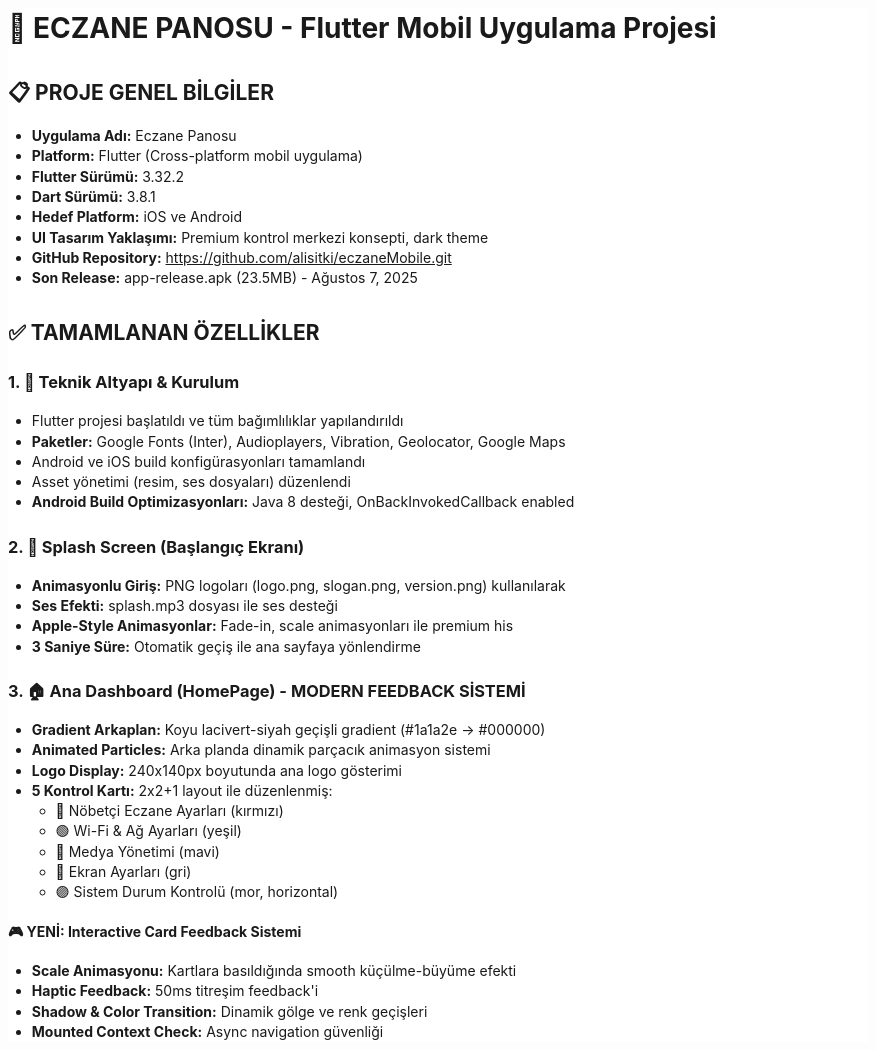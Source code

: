 # 🏥 ECZANE PANOSU - Flutter Mobil Uygulama Projesi

## 📋 PROJE GENEL BİLGİLER

- **Uygulama Adı:** Eczane Panosu
- **Platform:** Flutter (Cross-platform mobil uygulama)
- **Flutter Sürümü:** 3.32.2
- **Dart Sürümü:** 3.8.1
- **Hedef Platform:** iOS ve Android
- **UI Tasarım Yaklaşımı:** Premium kontrol merkezi konsepti, dark theme
- **GitHub Repository:** https://github.com/alisitki/eczaneMobile.git
- **Son Release:** app-release.apk (23.5MB) - Ağustos 7, 2025

## ✅ TAMAMLANAN ÖZELLİKLER

### 1. 🎯 Teknik Altyapı & Kurulum

- Flutter projesi başlatıldı ve tüm bağımlılıklar yapılandırıldı
- **Paketler:** Google Fonts (Inter), Audioplayers, Vibration, Geolocator, Google Maps
- Android ve iOS build konfigürasyonları tamamlandı
- Asset yönetimi (resim, ses dosyaları) düzenlendi
- **Android Build Optimizasyonları:** Java 8 desteği, OnBackInvokedCallback enabled

### 2. 🚀 Splash Screen (Başlangıç Ekranı)

- **Animasyonlu Giriş:** PNG logoları (logo.png, slogan.png, version.png) kullanılarak
- **Ses Efekti:** splash.mp3 dosyası ile ses desteği
- **Apple-Style Animasyonlar:** Fade-in, scale animasyonları ile premium his
- **3 Saniye Süre:** Otomatik geçiş ile ana sayfaya yönlendirme

### 3. 🏠 Ana Dashboard (HomePage) - **MODERN FEEDBACK SİSTEMİ**

- **Gradient Arkaplan:** Koyu lacivert-siyah geçişli gradient (#1a1a2e → #000000)
- **Animated Particles:** Arka planda dinamik parçacık animasyon sistemi
- **Logo Display:** 240x140px boyutunda ana logo gösterimi
- **5 Kontrol Kartı:** 2x2+1 layout ile düzenlenmiş:
  - 🔴 Nöbetçi Eczane Ayarları (kırmızı)
  - 🟢 Wi-Fi & Ağ Ayarları (yeşil)
  - 🔵 Medya Yönetimi (mavi)
  - 🔘 Ekran Ayarları (gri)
  - 🟣 Sistem Durum Kontrolü (mor, horizontal)

#### 🎮 **YENİ: Interactive Card Feedback Sistemi**

- **Scale Animasyonu:** Kartlara basıldığında smooth küçülme-büyüme efekti
- **Haptic Feedback:** 50ms titreşim feedback'i
- **Shadow & Color Transition:** Dinamik gölge ve renk geçişleri
- **Mounted Context Check:** Async navigation güvenliği
